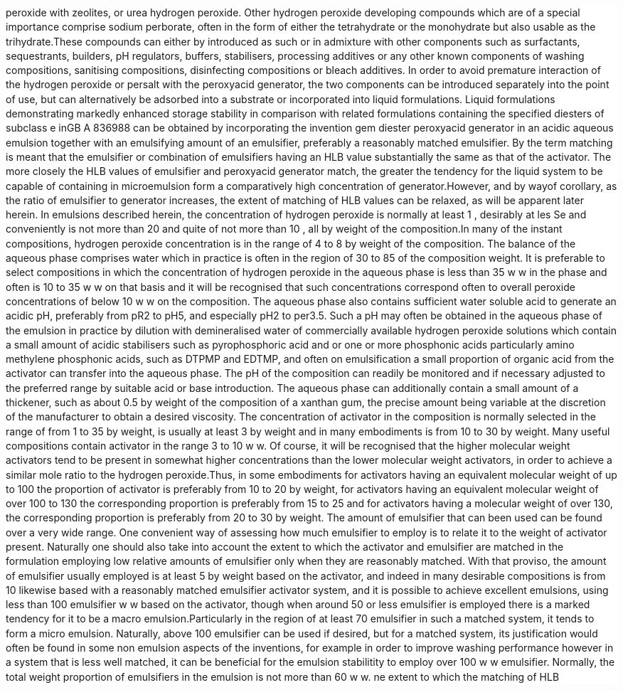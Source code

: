 peroxide with zeolites, or urea hydrogen peroxide. Other hydrogen peroxide developing compounds which are of a special importance comprise sodium perborate, often in the form of either the tetrahydrate or the monohydrate but also usable as the trihydrate.These compounds can either by introduced as such or in admixture with other components such as surfactants, sequestrants, builders, pH regulators, buffers, stabilisers, processing additives or any other known components of washing compositions, sanitising compositions, disinfecting compositions or bleach additives. In order to avoid premature interaction of the hydrogen peroxide or persalt with the peroxyacid generator, the two components can be introduced separately into the point of use, but can alternatively be adsorbed into a substrate or incorporated into liquid formulations. Liquid formulations demonstrating markedly enhanced storage stability in comparison with related formulations containing the specified diesters of subclass e inGB A 836988 can be obtained by incorporating the invention gem diester peroxyacid generator in an acidic aqueous emulsion together with an emulsifying amount of an emulsifier, preferably a reasonably matched emulsifier. By the term matching is meant that the emulsifier or combination of emulsifiers having an HLB value substantially the same as that of the activator. The more closely the HLB values of emulsifier and peroxyacid generator match, the greater the tendency for the liquid system to be capable of containing in microemulsion form a comparatively high concentration of generator.However, and by wayof corollary, as the ratio of emulsifier to generator increases, the extent of matching of HLB values can be relaxed, as will be apparent later herein. In emulsions described herein, the concentration of hydrogen peroxide is normally at least 1 , desirably at les Se and conveniently is not more than 20 and quite of not more than 10 , all by weight of the composition.In many of the instant compositions, hydrogen peroxide concentration is in the range of 4 to 8 by weight of the composition. The balance of the aqueous phase comprises water which in practice is often in the region of 30 to 85 of the composition weight. It is preferable to select compositions in which the concentration of hydrogen peroxide in the aqueous phase is less than 35 w w in the phase and often is 10 to 35 w w on that basis and it will be recognised that such concentrations correspond often to overall peroxide concentrations of below 10 w w on the composition. The aqueous phase also contains sufficient water soluble acid to generate an acidic pH, preferably from pR2 to pH5, and especially pH2 to per3.5. Such a pH may often be obtained in the aqueous phase of the emulsion in practice by dilution with demineralised water of commercially available hydrogen peroxide solutions which contain a small amount of acidic stabilisers such as pyrophosphoric acid and or one or more phosphonic acids particularly amino methylene phosphonic acids, such as DTPMP and EDTMP, and often on emulsification a small proportion of organic acid from the activator can transfer into the aqueous phase. The pH of the composition can readily be monitored and if necessary adjusted to the preferred range by suitable acid or base introduction. The aqueous phase can additionally contain a small amount of a thickener, such as about 0.5 by weight of the composition of a xanthan gum, the precise amount being variable at the discretion of the manufacturer to obtain a desired viscosity. The concentration of activator in the composition is normally selected in the range of from 1 to 35 by weight, is usually at least 3 by weight and in many embodiments is from 10 to 30 by weight. Many useful compositions contain activator in the range 3 to 10 w w. Of course, it will be recognised that the higher molecular weight activators tend to be present in somewhat higher concentrations than the lower molecular weight activators, in order to achieve a similar mole ratio to the hydrogen peroxide.Thus, in some embodiments for activators having an equivalent molecular weight of up to 100 the proportion of activator is preferably from 10 to 20 by weight, for activators having an equivalent molecular weight of over 100 to 130 the corresponding proportion is preferably from 15 to 25 and for activators having a molecular weight of over 130, the corresponding proportion is preferably from 20 to 30 by weight. The amount of emulsifier that can been used can be found over a very wide range. One convenient way of assessing how much emulsifier to employ is to relate it to the weight of activator present. Naturally one should also take into account the extent to which the activator and emulsifier are matched in the formulation employing low relative amounts of emulsifier only when they are reasonably matched. With that proviso, the amount of emulsifier usually employed is at least 5 by weight based on the activator, and indeed in many desirable compositions is from 10 likewise based with a reasonably matched emulsifier activator system, and it is possible to achieve excellent emulsions, using less than 100 emulsifier w w based on the activator, though when around 50 or less emulsifier is employed there is a marked tendency for it to be a macro emulsion.Particularly in the region of at least 70 emulsifier in such a matched system, it tends to form a micro emulsion. Naturally, above 100 emulsifier can be used if desired, but for a matched system, its justification would often be found in some non emulsion aspects of the inventions, for example in order to improve washing performance however in a system that is less well matched, it can be beneficial for the emulsion stabilitity to employ over 100 w w emulsifier. Normally, the total weight proportion of emulsifiers in the emulsion is not more than 60 w w. ne extent to which the matching of HLB